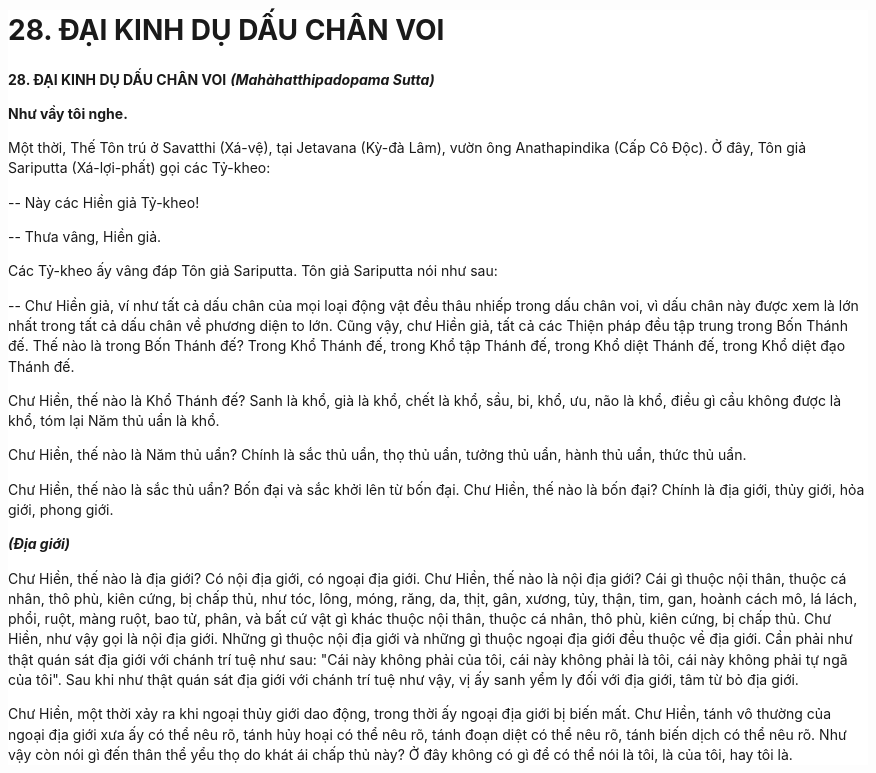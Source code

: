# 28. ÐẠI KINH DỤ DẤU CHÂN VOI

**28. ÐẠI KINH DỤ DẤU CHÂN VOI**
***(Mahàhatthipadopama Sutta)***

**Như vầy tôi nghe.**

Một thời, Thế Tôn trú ở Savatthi (Xá-vệ), tại Jetavana (Kỳ-đà Lâm), vườn ông Anathapindika (Cấp Cô
Ðộc). Ở đây, Tôn giả Sariputta (Xá-lợi-phất) gọi các Tỷ-kheo:

-- Này các Hiền giả Tỷ-kheo!

-- Thưa vâng, Hiền giả.

Các Tỷ-kheo ấy vâng đáp Tôn giả Sariputta. Tôn giả Sariputta nói như sau:

-- Chư Hiền giả, ví như tất cả dấu chân của mọi loại động vật đều thâu nhiếp trong dấu chân voi, vì dấu
chân này được xem là lớn nhất trong tất cả dấu chân về phương diện to lớn. Cũng vậy, chư Hiền giả, tất
cả các Thiện pháp đều tập trung trong Bốn Thánh đế. Thế nào là trong Bốn Thánh đế? Trong Khổ Thánh
đế, trong Khổ tập Thánh đế, trong Khổ diệt Thánh đế, trong Khổ diệt đạo Thánh đế.

Chư Hiền, thế nào là Khổ Thánh đế? Sanh là khổ, già là khổ, chết là khổ, sầu, bi, khổ, ưu, não là khổ,
điều gì cầu không được là khổ, tóm lại Năm thủ uẩn là khổ.

Chư Hiền, thế nào là Năm thủ uẩn? Chính là sắc thủ uẩn, thọ thủ uẩn, tưởng thủ uẩn, hành thủ uẩn, thức
thủ uẩn.

Chư Hiền, thế nào là sắc thủ uẩn? Bốn đại và sắc khởi lên từ bốn đại. Chư Hiền, thế nào là bốn đại?
Chính là địa giới, thủy giới, hỏa giới, phong giới.


***(Ðịa giới)***

Chư Hiền, thế nào là địa giới? Có nội địa giới, có ngoại địa giới. Chư Hiền, thế nào là nội địa giới? Cái
gì thuộc nội thân, thuộc cá nhân, thô phù, kiên cứng, bị chấp thủ, như tóc, lông, móng, răng, da, thịt,
gân, xương, tủy, thận, tim, gan, hoành cách mô, lá lách, phổi, ruột, màng ruột, bao tử, phân, và bất cứ
vật gì khác thuộc nội thân, thuộc cá nhân, thô phù, kiên cứng, bị chấp thủ. Chư Hiền, như vậy gọi là nội
địa giới. Những gì thuộc nội địa giới và những gì thuộc ngoại địa giới đều thuộc về địa giới. Cần phải
như thật quán sát địa giới với chánh trí tuệ như sau: "Cái này không phải của tôi, cái này không phải là
tôi, cái này không phải tự ngã của tôi". Sau khi như thật quán sát địa giới với chánh trí tuệ như vậy, vị ấy
sanh yểm ly đối với địa giới, tâm từ bỏ địa giới.

Chư Hiền, một thời xảy ra khi ngoại thủy giới dao động, trong thời ấy ngoại địa giới bị biến mất. Chư
Hiền, tánh vô thường của ngoại địa giới xưa ấy có thể nêu rõ, tánh hủy hoại có thể nêu rõ, tánh đoạn diệt
có thể nêu rõ, tánh biến dịch có thể nêu rõ. Như vậy còn nói gì đến thân thể yểu thọ do khát ái chấp thủ
này? Ở đây không có gì để có thể nói là tôi, là của tôi, hay tôi là.
